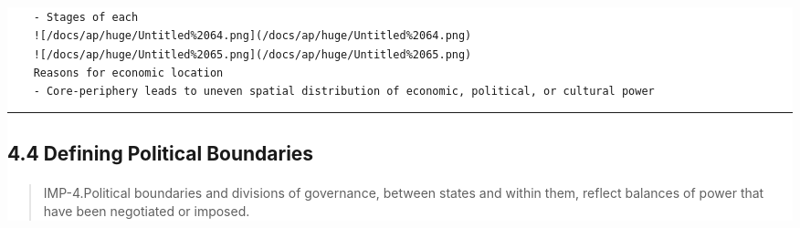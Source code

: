         - Stages of each
        ![/docs/ap/huge/Untitled%2064.png](/docs/ap/huge/Untitled%2064.png)
        ![/docs/ap/huge/Untitled%2065.png](/docs/ap/huge/Untitled%2065.png)
        Reasons for economic location
        - Core-periphery leads to uneven spatial distribution of economic, political, or cultural power
---
## 4.4 Defining Political Boundaries
> IMP-4.Political boundaries and divisions of governance, between states and within them, reflect balances of power that have been negotiated or imposed.